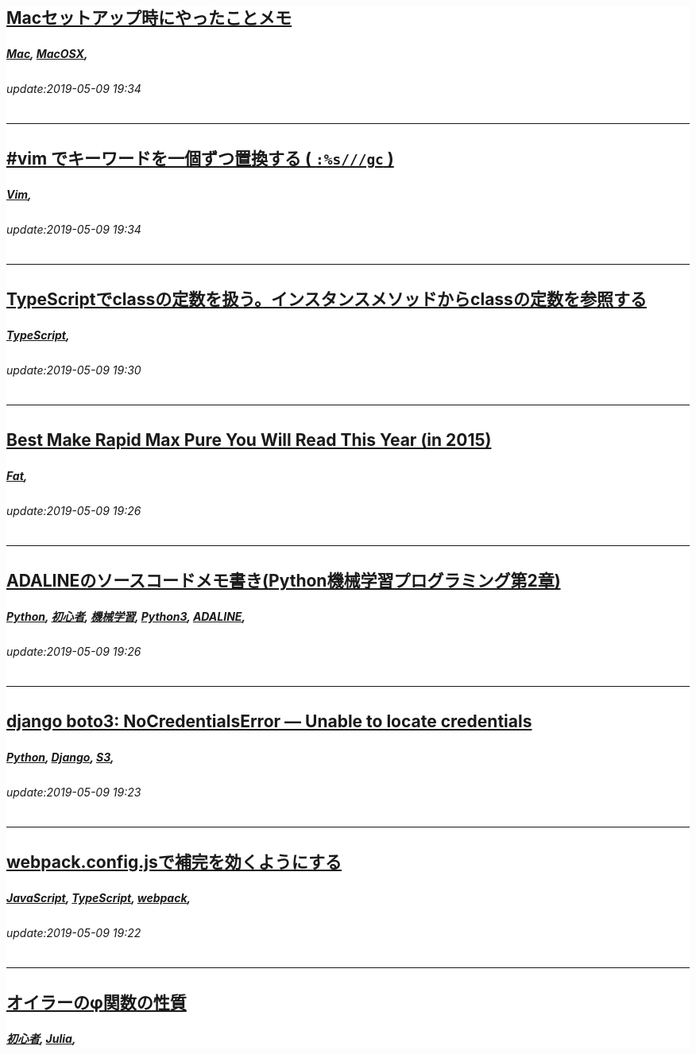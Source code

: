 ## [Macセットアップ時にやったことメモ](https://qiita.com/kz110/items/382bccee746dbd196f01)
##### [Mac](https://qiita.com/tags/Mac), [MacOSX](https://qiita.com/tags/MacOSX), 
###### update:2019-05-09 19:34
---
## [#vim でキーワードを一個ずつ置換する  ( `:%s///gc` )](https://qiita.com/YumaInaura/items/ea9a7ecadd5e1a01ce87)
##### [Vim](https://qiita.com/tags/Vim), 
###### update:2019-05-09 19:34
---
## [TypeScriptでclassの定数を扱う。インスタンスメソッドからclassの定数を参照する](https://qiita.com/ruby_kumagoro/items/47887e51d94032fe65d6)
##### [TypeScript](https://qiita.com/tags/TypeScript), 
###### update:2019-05-09 19:30
---
## [Best Make Rapid Max Pure  You Will Read This Year (in 2015)](https://qiita.com/KetoRapidMaxPure/items/50d5e3e7b46ecb7c2550)
##### [Fat](https://qiita.com/tags/Fat), 
###### update:2019-05-09 19:26
---
## [ADALINEのソースコードメモ書き(Python機械学習プログラミング第2章)](https://qiita.com/KeisukeKakuda/items/ef876e311851e3e8dc05)
##### [Python](https://qiita.com/tags/Python), [初心者](https://qiita.com/tags/初心者), [機械学習](https://qiita.com/tags/機械学習), [Python3](https://qiita.com/tags/Python3), [ADALINE](https://qiita.com/tags/ADALINE), 
###### update:2019-05-09 19:26
---
## [django boto3: NoCredentialsError — Unable to locate credentials](https://qiita.com/hayato8088/items/29d9510f086937dcfa62)
##### [Python](https://qiita.com/tags/Python), [Django](https://qiita.com/tags/Django), [S3](https://qiita.com/tags/S3), 
###### update:2019-05-09 19:23
---
## [webpack.config.jsで補完を効くようにする](https://qiita.com/katsuya_U/items/82e27e493a55ea5b5b17)
##### [JavaScript](https://qiita.com/tags/JavaScript), [TypeScript](https://qiita.com/tags/TypeScript), [webpack](https://qiita.com/tags/webpack), 
###### update:2019-05-09 19:22
---
## [オイラーのφ関数の性質](https://qiita.com/yamasushi/items/fc0d4c77d26bb5d05ed3)
##### [初心者](https://qiita.com/tags/初心者), [Julia](https://qiita.com/tags/Julia), 